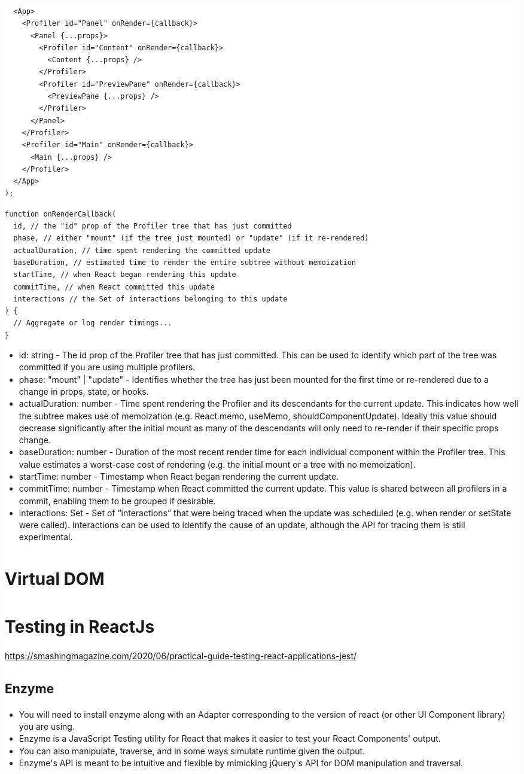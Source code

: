 ```
  <App>
    <Profiler id="Panel" onRender={callback}>
      <Panel {...props}>
        <Profiler id="Content" onRender={callback}>
          <Content {...props} />
        </Profiler>
        <Profiler id="PreviewPane" onRender={callback}>
          <PreviewPane {...props} />
        </Profiler>
      </Panel>
    </Profiler>
    <Profiler id="Main" onRender={callback}>
      <Main {...props} />
    </Profiler>
  </App>
);
```
```
function onRenderCallback(
  id, // the "id" prop of the Profiler tree that has just committed
  phase, // either "mount" (if the tree just mounted) or "update" (if it re-rendered)
  actualDuration, // time spent rendering the committed update
  baseDuration, // estimated time to render the entire subtree without memoization
  startTime, // when React began rendering this update
  commitTime, // when React committed this update
  interactions // the Set of interactions belonging to this update
) {
  // Aggregate or log render timings...
}
```
- id: string - The id prop of the Profiler tree that has just committed. This can be used to identify which part of the tree was committed if you are using multiple profilers.
- phase: "mount" | "update" - Identifies whether the tree has just been mounted for the first time or re-rendered due to a change in props, state, or hooks.
- actualDuration: number - Time spent rendering the Profiler and its descendants for the current update. This indicates how well the subtree makes use of memoization (e.g. React.memo, useMemo, shouldComponentUpdate). Ideally this value should decrease significantly after the initial mount as many of the descendants will only need to re-render if their specific props change.
- baseDuration: number - Duration of the most recent render time for each individual component within the Profiler tree. This value estimates a worst-case cost of rendering (e.g. the initial mount or a tree with no memoization).
- startTime: number - Timestamp when React began rendering the current update.
- commitTime: number - Timestamp when React committed the current update. This value is shared between all profilers in a commit, enabling them to be grouped if desirable.
- interactions: Set - Set of “interactions” that were being traced when the update was scheduled (e.g. when render or setState were called).
Interactions can be used to identify the cause of an update, although the API for tracing them is still experimental.
# Virtual DOM
# Testing in ReactJs
https://smashingmagazine.com/2020/06/practical-guide-testing-react-applications-jest/
## Enzyme
- You will need to install enzyme along with an Adapter corresponding to the version of react (or other UI Component library) you are using.
- Enzyme is a JavaScript Testing utility for React that makes it easier to test your React Components' output.
- You can also manipulate, traverse, and in some ways simulate runtime given the output.
- Enzyme's API is meant to be intuitive and flexible by mimicking jQuery's API for DOM manipulation and traversal.